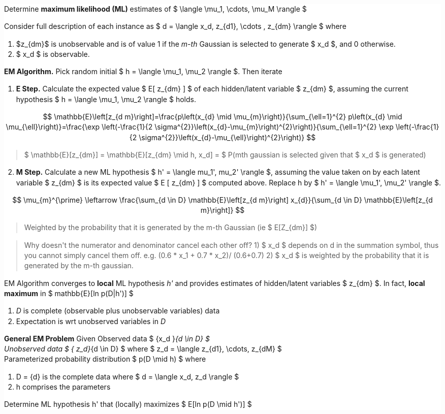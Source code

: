 Determine **maximum likelihood (ML)** estimates of \$ \langle \mu_1, \cdots, \mu_M \rangle \$

Consider full description of each instance as \$ d = \langle x_d, z_{d1}, \cdots , z_{dm} \rangle \$ where
1. \$z_{dm}\$ is unobservable and is of value 1 if the *m-th* Gaussian is selected to generate \$ x_d \$, and 0 otherwise.
2. \$ x_d \$ is observable.


**EM Algorithm.** Pick random initial \$ h = \langle \mu_1, \mu_2 \rangle \$. Then iterate
1. **E Step.** Calculate the expected value \$ E\[ z_{dm} \] \$ of each hidden/latent variable \$ z_{dm} \$, assuming the current hypothesis \$ h = \langle \mu_1, \mu_2 \rangle \$ holds.

$$
\mathbb{E}\left[z_{d m}\right]=\frac{p\left(x_{d} \mid \mu_{m}\right)}{\sum_{\ell=1}^{2} p\left(x_{d} \mid \mu_{\ell}\right)}=\frac{\exp \left(-\frac{1}{2 \sigma^{2}}\left(x_{d}-\mu_{m}\right)^{2}\right)}{\sum_{\ell=1}^{2} \exp \left(-\frac{1}{2 \sigma^{2}}\left(x_{d}-\mu_{\ell}\right)^{2}\right)}
$$

> \$ \mathbb{E}[z_{dm}] = \mathbb{E}[z_{dm} \mid h, x_d] =  \$ P(mth gaussian is selected given that \$ x_d \$ is generated)

2. **M Step.** Calculate a new ML hypothesis \$ h' = \langle mu_1', mu_2' \rangle \$, assuming the value taken on by each latent variable \$ z_{dm} \$ is its expected value \$ E \[ z_{dm} \] \$ computed above. Replace h by \$ h' = \langle \mu_1', \mu_2' \rangle \$.

$$
\mu_{m}^{\prime} \leftarrow \frac{\sum_{d \in D} \mathbb{E}\left[z_{d m}\right] x_{d}}{\sum_{d \in D} \mathbb{E}\left[z_{d m}\right]}
$$

> Weighted by the probability that it is generated by the m-th Gaussian (ie \$ E[Z_{dm}] \$)

> Why doesn't the numerator and denominator cancel each other off? 1) \$ x_d \$ depends on d in the summation symbol, thus you cannot simply cancel them off. e.g. (0.6 \* x_1 + 0.7 \* x_2)/ (0.6+0.7) 2) \$ x_d \$ is weighted by the probability that it is generated by the m-th gaussian.

EM Algorithm converges to **local** ML hypothesis *h'* and provides estimates of hidden/latent variables \$ z_{dm} \$. In fact, **local maximum** in \$ mathbb{E}[ln p(D|h')] \$
1. *D* is complete (observable plus unobservable variables) data
2. Expectation is wrt unobserved variables in *D*

**General EM Problem**
Given
Observed data \$ \{x_d \}_{d \in D} \$ <br />
Unobserved data \$ \{ z_d\}_{d \in D} \$ where \$ z_d = \langle z_{d1}, \cdots, z_{dM} \$ <br /> Parameterized probability distribution \$ p(D \mid h) \$ where
1. D = {d} is the complete data where \$ d = \langle x_d, z_d \rangle \$
2. h comprises the parameters

Determine ML hypothesis h' that (locally) maximizes \$ E[ln p(D \mid h')] \$
